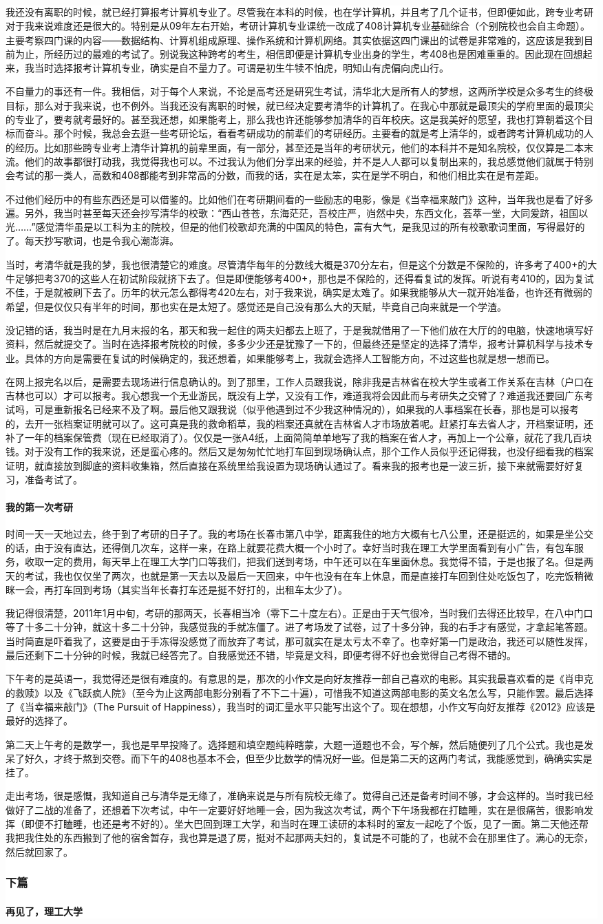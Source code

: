  

我还没有离职的时候，就已经打算报考计算机专业了。尽管我在本科的时候，也在学计算机，并且考了几个证书，但即便如此，跨专业考研对于我来说难度还是很大的。特别是从09年左右开始，考研计算机专业课统一改成了408计算机专业基础综合（个别院校也会自主命题）。主要考察四门课的内容——数据结构、计算机组成原理、操作系统和计算机网络。其实依据这四门课出的试卷是非常难的，这应该是我到目前为止，所经历过的最难的考试了。别说我这种跨考的考生，相信即便是计算机专业出身的学生，考408也是困难重重的。因此现在回想起来，我当时选择报考计算机专业，确实是自不量力了。可谓是初生牛犊不怕虎，明知山有虎偏向虎山行。

不自量力的事还有一件。我相信，对于每个人来说，不论是高考还是研究生考试，清华北大是所有人的梦想，这两所学校是众多考生的终极目标，那么对于我来说，也不例外。当我还没有离职的时候，就已经决定要考清华的计算机了。在我心中那就是最顶尖的学府里面的最顶尖的专业了，要考就考最好的。甚至我还想，如果能考上，那么我也许还能够参加清华的百年校庆。这是我美好的愿望，我也打算朝着这个目标而奋斗。那个时候，我总会去逛一些考研论坛，看看考研成功的前辈们的考研经历。主要看的就是考上清华的，或者跨考计算机成功的人的经历。比如那些跨专业考上清华计算机的前辈里面，有一部分，甚至还是当年的考研状元，他们的本科并不是知名院校，仅仅算是二本末流。他们的故事都很打动我，我觉得我也可以。不过我认为他们分享出来的经验，并不是人人都可以复制出来的，我总感觉他们就属于特别会考试的那一类人，高数和408都能考到非常高的分数，而我的话，实在是太笨，实在是学不明白，和他们相比实在是有差距。

不过他们经历中的有些东西还是可以借鉴的。比如他们在考研期间看的一些励志的电影，像是《当幸福来敲门》这种，当年我也是看了好多遍。另外，我当时甚至每天还会抄写清华的校歌：“西山苍苍，东海茫茫，吾校庄严，岿然中央，东西文化，荟萃一堂，大同爰跻，祖国以光……”感觉清华虽是以工科为主的院校，但是的他们校歌却充满的中国风的特色，富有大气，是我见过的所有校歌歌词里面，写得最好的了。每天抄写歌词，也是令我心潮澎湃。

当时，考清华就是我的梦，我也很清楚它的难度。尽管清华每年的分数线大概是370分左右，但是这个分数是不保险的，许多考了400+的大牛足够把考370的这些人在初试阶段就挤下去了。但是即便能够考400+，那也是不保险的，还得看复试的发挥。听说有考410的，因为复试不佳，于是就被刷下去了。历年的状元怎么都得考420左右，对于我来说，确实是太难了。如果我能够从大一就开始准备，也许还有微弱的希望，但是仅仅只有半年的时间，那也实在是太短了。感觉还是自己没有那么大的天赋，毕竟自己向来就是一个学渣。

没记错的话，我当时是在九月末报的名，那天和我一起住的两夫妇都去上班了，于是我就借用了一下他们放在大厅的的电脑，快速地填写好资料，然后就提交了。当时在选择报考院校的时候，多多少少还是犹豫了一下的，但最终还是坚定的选择了清华，报考计算机科学与技术专业。具体的方向是需要在复试的时候确定的，我还想着，如果能够考上，我就会选择人工智能方向，不过这些也就是想一想而已。

在网上报完名以后，是需要去现场进行信息确认的。到了那里，工作人员跟我说，除非我是吉林省在校大学生或者工作关系在吉林（户口在吉林也可以）才可以报考。我心想我一个无业游民，既没有上学，又没有工作，难道我将会因此而与考研失之交臂了？难道我还要回广东考试吗，可是重新报名已经来不及了啊。最后他又跟我说（似乎他遇到过不少我这种情况的），如果我的人事档案在长春，那也是可以报考的，去开一张档案证明就可以了。这可真是我的救命稻草，我的档案还真就在吉林省人才市场放着呢。赶紧打车去省人才，开档案证明，还补了一年的档案保管费（现在已经取消了）。仅仅是一张A4纸，上面简简单单地写了我的档案在省人才，再加上一个公章，就花了我几百块钱。对于没有工作的我来说，还是蛮心疼的。然后又是匆匆忙忙地打车回到现场确认点，那个工作人员似乎还记得我，也没仔细看我的档案证明，就直接放到脚底的资料收集箱，然后直接在系统里给我设置为现场确认通过了。看来我的报考也是一波三折，接下来就需要好好复习，准备考试了。

 

#### 我的第一次考研

 

时间一天一天地过去，终于到了考研的日子了。我的考场在长春市第八中学，距离我住的地方大概有七八公里，还是挺远的，如果是坐公交的话，由于没有直达，还得倒几次车，这样一来，在路上就要花费大概一个小时了。幸好当时我在理工大学里面看到有小广告，有包车服务，收取一定的费用，每天早上在理工大学门口等我们，把我们送到考场，中午还可以在车里面休息。我觉得不错，于是也报了名。但是两天的考试，我也仅仅坐了两次，也就是第一天去以及最后一天回来，中午也没有在车上休息，而是直接打车回到住处吃饭包了，吃完饭稍微眯一会，再打车回到考场（其实当年长春打车还是挺不好打的，出租车太少了）。

我记得很清楚，2011年1月中旬，考研的那两天，长春相当冷（零下二十度左右）。正是由于天气很冷，当时我们去得还比较早，在八中门口等了十多二十分钟，就这十多二十分钟，我感觉我的手就冻僵了。进了考场发了试卷，过了十多分钟，我的右手才有感觉，才拿起笔答题。当时简直是吓着我了，这要是由于手冻得没感觉了而放弃了考试，那可就实在是太亏太不幸了。也幸好第一门是政治，我还可以随性发挥，最后还剩下二十分钟的时候，我就已经答完了。自我感觉还不错，毕竟是文科，即便考得不好也会觉得自己考得不错的。

下午考的是英语一，我觉得还是很有难度的。有意思的是，那次的小作文是向好友推荐一部自己喜欢的电影。其实我最喜欢看的是《肖申克的救赎》以及《飞跃疯人院》（至今为止这两部电影分别看了不下二十遍），可惜我不知道这两部电影的英文名怎么写，只能作罢。最后选择了《当幸福来敲门》（The Pursuit of Happiness），我当时的词汇量水平只能写出这个了。现在想想，小作文写向好友推荐《2012》应该是最好的选择了。

第二天上午考的是数学一，我也是早早投降了。选择题和填空题纯粹瞎蒙，大题一道题也不会，写个解，然后随便列了几个公式。我也是发呆了好久，才终于熬到交卷。而下午的408也基本不会，但至少比数学的情况好一些。但是第二天的这两门考试，我能感觉到，确确实实是挂了。

走出考场，很是感慨，我知道自己与清华是无缘了，准确来说是与所有院校无缘了。觉得自己还是备考时间不够，才会这样的。当时我已经做好了二战的准备了，还想着下次考试，中午一定要好好地睡一会，因为我这次考试，两个下午场我都在打瞌睡，实在是很痛苦，很影响发挥（即便不打瞌睡，也还是考不好的）。坐大巴回到理工大学，和当时在理工读研的本科时的室友一起吃了个饭，见了一面。第二天他还帮我把我住处的东西搬到了他的宿舍暂存，我也算是退了房，挺对不起那两夫妇的，复试是不可能的了，也就不会在那里住了。满心的无奈，然后就回家了。



### 下篇

#### 再见了，理工大学
